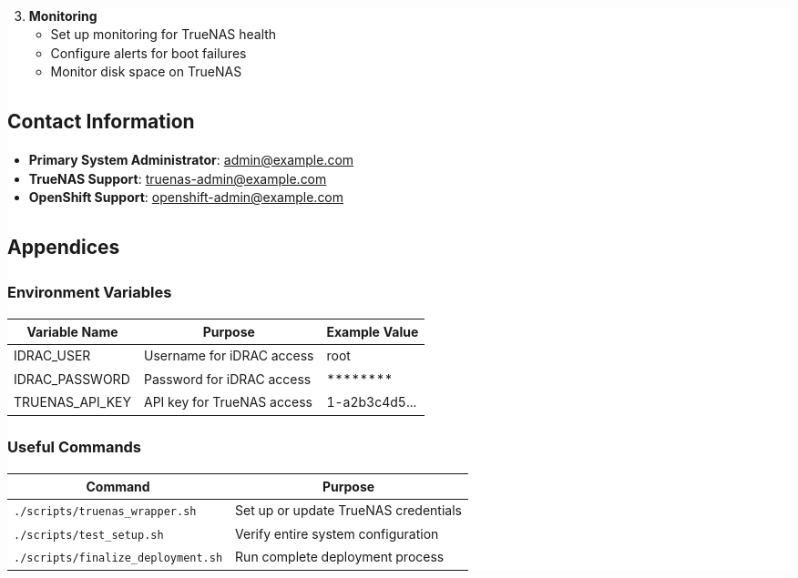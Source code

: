 3. **Monitoring**
   - Set up monitoring for TrueNAS health
   - Configure alerts for boot failures
   - Monitor disk space on TrueNAS

## Contact Information

- **Primary System Administrator**: admin@example.com
- **TrueNAS Support**: truenas-admin@example.com
- **OpenShift Support**: openshift-admin@example.com

## Appendices

### Environment Variables

| Variable Name | Purpose | Example Value |
|---------------|---------|---------------|
| IDRAC_USER | Username for iDRAC access | root |
| IDRAC_PASSWORD | Password for iDRAC access | ******** |
| TRUENAS_API_KEY | API key for TrueNAS access | 1-a2b3c4d5... |

### Useful Commands

| Command | Purpose |
|---------|---------|
| `./scripts/truenas_wrapper.sh` | Set up or update TrueNAS credentials |
| `./scripts/test_setup.sh` | Verify entire system configuration |
| `./scripts/finalize_deployment.sh` | Run complete deployment process |
